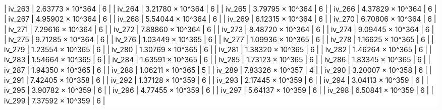 | iv_263 | 2.63773 × 10^364 | 6 |
| iv_264 | 3.21780 × 10^364 | 6 |
| iv_265 | 3.79795 × 10^364 | 6 |
| iv_266 | 4.37829 × 10^364 | 6 |
| iv_267 | 4.95902 × 10^364 | 6 |
| iv_268 | 5.54044 × 10^364 | 6 |
| iv_269 | 6.12315 × 10^364 | 6 |
| iv_270 | 6.70806 × 10^364 | 6 |
| iv_271 | 7.29616 × 10^364 | 6 |
| iv_272 | 7.88860 × 10^364 | 6 |
| iv_273 | 8.48720 × 10^364 | 6 |
| iv_274 | 9.09445 × 10^364 | 6 |
| iv_275 | 9.71285 × 10^364 | 6 |
| iv_276 | 1.03449 × 10^365 | 6 |
| iv_277 | 1.09936 × 10^365 | 6 |
| iv_278 | 1.16625 × 10^365 | 6 |
| iv_279 | 1.23554 × 10^365 | 6 |
| iv_280 | 1.30769 × 10^365 | 6 |
| iv_281 | 1.38320 × 10^365 | 6 |
| iv_282 | 1.46264 × 10^365 | 6 |
| iv_283 | 1.54664 × 10^365 | 6 |
| iv_284 | 1.63591 × 10^365 | 6 |
| iv_285 | 1.73123 × 10^365 | 6 |
| iv_286 | 1.83345 × 10^365 | 6 |
| iv_287 | 1.94350 × 10^365 | 6 |
| iv_288 | 1.06211 × 10^365 | 5 |
| iv_289 | 7.83326 × 10^357 | 4 |
| iv_290 | 3.20007 × 10^358 | 6 |
| iv_291 | 7.42405 × 10^358 | 6 |
| iv_292 | 1.37128 × 10^359 | 6 |
| iv_293 | 2.17445 × 10^359 | 6 |
| iv_294 | 3.04113 × 10^359 | 6 |
| iv_295 | 3.90782 × 10^359 | 6 |
| iv_296 | 4.77455 × 10^359 | 6 |
| iv_297 | 5.64137 × 10^359 | 6 |
| iv_298 | 6.50841 × 10^359 | 6 |
| iv_299 | 7.37592 × 10^359 | 6 |